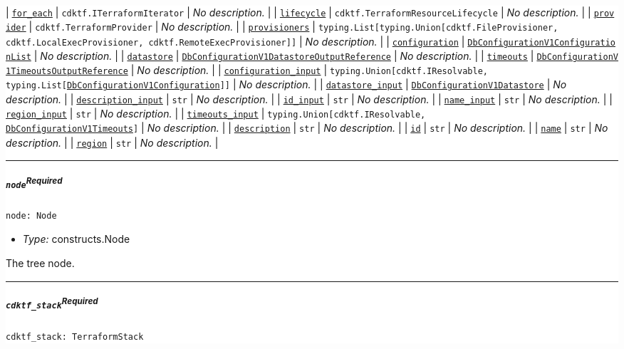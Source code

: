 | <code><a href="#@ithings/cdktf-provider-openstack.dbConfigurationV1.DbConfigurationV1.property.forEach">for_each</a></code> | <code>cdktf.ITerraformIterator</code> | *No description.* |
| <code><a href="#@ithings/cdktf-provider-openstack.dbConfigurationV1.DbConfigurationV1.property.lifecycle">lifecycle</a></code> | <code>cdktf.TerraformResourceLifecycle</code> | *No description.* |
| <code><a href="#@ithings/cdktf-provider-openstack.dbConfigurationV1.DbConfigurationV1.property.provider">provider</a></code> | <code>cdktf.TerraformProvider</code> | *No description.* |
| <code><a href="#@ithings/cdktf-provider-openstack.dbConfigurationV1.DbConfigurationV1.property.provisioners">provisioners</a></code> | <code>typing.List[typing.Union[cdktf.FileProvisioner, cdktf.LocalExecProvisioner, cdktf.RemoteExecProvisioner]]</code> | *No description.* |
| <code><a href="#@ithings/cdktf-provider-openstack.dbConfigurationV1.DbConfigurationV1.property.configuration">configuration</a></code> | <code><a href="#@ithings/cdktf-provider-openstack.dbConfigurationV1.DbConfigurationV1ConfigurationList">DbConfigurationV1ConfigurationList</a></code> | *No description.* |
| <code><a href="#@ithings/cdktf-provider-openstack.dbConfigurationV1.DbConfigurationV1.property.datastore">datastore</a></code> | <code><a href="#@ithings/cdktf-provider-openstack.dbConfigurationV1.DbConfigurationV1DatastoreOutputReference">DbConfigurationV1DatastoreOutputReference</a></code> | *No description.* |
| <code><a href="#@ithings/cdktf-provider-openstack.dbConfigurationV1.DbConfigurationV1.property.timeouts">timeouts</a></code> | <code><a href="#@ithings/cdktf-provider-openstack.dbConfigurationV1.DbConfigurationV1TimeoutsOutputReference">DbConfigurationV1TimeoutsOutputReference</a></code> | *No description.* |
| <code><a href="#@ithings/cdktf-provider-openstack.dbConfigurationV1.DbConfigurationV1.property.configurationInput">configuration_input</a></code> | <code>typing.Union[cdktf.IResolvable, typing.List[<a href="#@ithings/cdktf-provider-openstack.dbConfigurationV1.DbConfigurationV1Configuration">DbConfigurationV1Configuration</a>]]</code> | *No description.* |
| <code><a href="#@ithings/cdktf-provider-openstack.dbConfigurationV1.DbConfigurationV1.property.datastoreInput">datastore_input</a></code> | <code><a href="#@ithings/cdktf-provider-openstack.dbConfigurationV1.DbConfigurationV1Datastore">DbConfigurationV1Datastore</a></code> | *No description.* |
| <code><a href="#@ithings/cdktf-provider-openstack.dbConfigurationV1.DbConfigurationV1.property.descriptionInput">description_input</a></code> | <code>str</code> | *No description.* |
| <code><a href="#@ithings/cdktf-provider-openstack.dbConfigurationV1.DbConfigurationV1.property.idInput">id_input</a></code> | <code>str</code> | *No description.* |
| <code><a href="#@ithings/cdktf-provider-openstack.dbConfigurationV1.DbConfigurationV1.property.nameInput">name_input</a></code> | <code>str</code> | *No description.* |
| <code><a href="#@ithings/cdktf-provider-openstack.dbConfigurationV1.DbConfigurationV1.property.regionInput">region_input</a></code> | <code>str</code> | *No description.* |
| <code><a href="#@ithings/cdktf-provider-openstack.dbConfigurationV1.DbConfigurationV1.property.timeoutsInput">timeouts_input</a></code> | <code>typing.Union[cdktf.IResolvable, <a href="#@ithings/cdktf-provider-openstack.dbConfigurationV1.DbConfigurationV1Timeouts">DbConfigurationV1Timeouts</a>]</code> | *No description.* |
| <code><a href="#@ithings/cdktf-provider-openstack.dbConfigurationV1.DbConfigurationV1.property.description">description</a></code> | <code>str</code> | *No description.* |
| <code><a href="#@ithings/cdktf-provider-openstack.dbConfigurationV1.DbConfigurationV1.property.id">id</a></code> | <code>str</code> | *No description.* |
| <code><a href="#@ithings/cdktf-provider-openstack.dbConfigurationV1.DbConfigurationV1.property.name">name</a></code> | <code>str</code> | *No description.* |
| <code><a href="#@ithings/cdktf-provider-openstack.dbConfigurationV1.DbConfigurationV1.property.region">region</a></code> | <code>str</code> | *No description.* |

---

##### `node`<sup>Required</sup> <a name="node" id="@ithings/cdktf-provider-openstack.dbConfigurationV1.DbConfigurationV1.property.node"></a>

```python
node: Node
```

- *Type:* constructs.Node

The tree node.

---

##### `cdktf_stack`<sup>Required</sup> <a name="cdktf_stack" id="@ithings/cdktf-provider-openstack.dbConfigurationV1.DbConfigurationV1.property.cdktfStack"></a>

```python
cdktf_stack: TerraformStack
```
